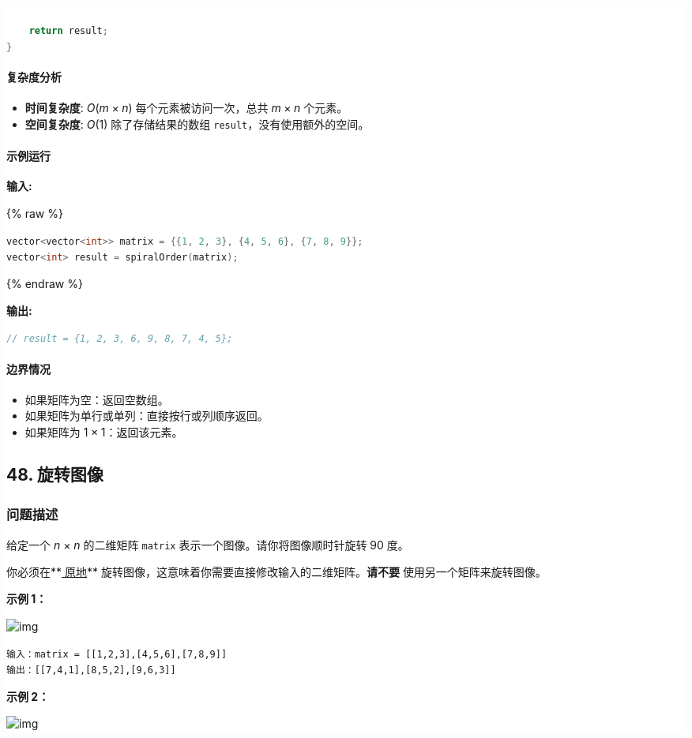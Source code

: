 ```cpp

    return result;
}
```

#### 复杂度分析

- **时间复杂度**: $O(m \times n)$
   每个元素被访问一次，总共 $m \times n$ 个元素。
- **空间复杂度**: $O(1)$
   除了存储结果的数组 `result`，没有使用额外的空间。

#### 示例运行

**输入:**

{% raw %}
```cpp
vector<vector<int>> matrix = {{1, 2, 3}, {4, 5, 6}, {7, 8, 9}};
vector<int> result = spiralOrder(matrix);
```
{% endraw %}

**输出:**

```cpp
// result = {1, 2, 3, 6, 9, 8, 7, 4, 5};
```

#### 边界情况

- 如果矩阵为空：返回空数组。
- 如果矩阵为单行或单列：直接按行或列顺序返回。
- 如果矩阵为 $1 \times 1$：返回该元素。

## 48. 旋转图像

### 问题描述

给定一个 *n* × *n* 的二维矩阵 `matrix` 表示一个图像。请你将图像顺时针旋转 90 度。

你必须在**[ 原地](https://baike.baidu.com/item/原地算法)** 旋转图像，这意味着你需要直接修改输入的二维矩阵。**请不要** 使用另一个矩阵来旋转图像。

**示例 1：**

![img](https://assets.leetcode.com/uploads/2020/08/28/mat1.jpg)

```
输入：matrix = [[1,2,3],[4,5,6],[7,8,9]]
输出：[[7,4,1],[8,5,2],[9,6,3]]
```

**示例 2：**

![img](https://assets.leetcode.com/uploads/2020/08/28/mat2.jpg)
